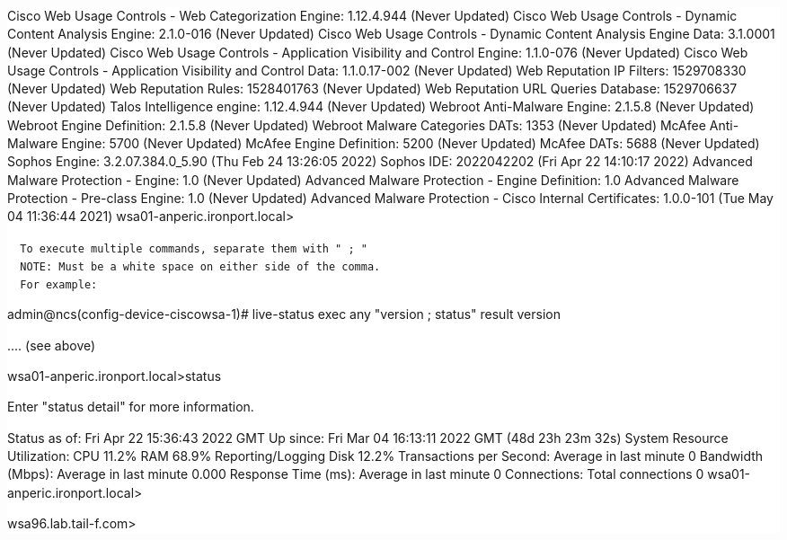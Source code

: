    Cisco Web Usage Controls - Web Categorization Engine: 1.12.4.944 (Never Updated)
   Cisco Web Usage Controls - Dynamic Content Analysis Engine: 2.1.0-016 (Never Updated)
   Cisco Web Usage Controls - Dynamic Content Analysis Engine Data: 3.1.0001 (Never Updated)
   Cisco Web Usage Controls - Application Visibility and Control Engine: 1.1.0-076 (Never Updated)
   Cisco Web Usage Controls - Application Visibility and Control Data: 1.1.0.17-002 (Never Updated)
   Web Reputation IP Filters: 1529708330 (Never Updated)
   Web Reputation Rules: 1528401763 (Never Updated)
   Web Reputation URL Queries Database: 1529706637 (Never Updated)
   Talos Intelligence engine: 1.12.4.944 (Never Updated)
   Webroot Anti-Malware Engine: 2.1.5.8 (Never Updated)
   Webroot Engine Definition: 2.1.5.8 (Never Updated)
   Webroot Malware Categories DATs: 1353 (Never Updated)
   McAfee Anti-Malware Engine: 5700 (Never Updated)
   McAfee Engine Definition: 5200 (Never Updated)
   McAfee DATs: 5688 (Never Updated)
   Sophos Engine: 3.2.07.384.0_5.90 (Thu Feb 24 13:26:05 2022)
   Sophos IDE: 2022042202 (Fri Apr 22 14:10:17 2022)
   Advanced Malware Protection - Engine: 1.0 (Never Updated)
   Advanced Malware Protection - Engine Definition: 1.0
   Advanced Malware Protection - Pre-class Engine: 1.0 (Never Updated)
   Advanced Malware Protection - Cisco Internal Certificates: 1.0.0-101 (Tue May 04 11:36:44 2021)
   wsa01-anperic.ironport.local>


      To execute multiple commands, separate them with " ; "
      NOTE: Must be a white space on either side of the comma.
      For example:

   admin@ncs(config-device-ciscowsa-1)# live-status exec any "version ; status"
   result version

   .... (see above)

   wsa01-anperic.ironport.local>status

   Enter "status detail" for more information.

   Status as of:                  Fri Apr 22 15:36:43 2022 GMT
   Up since:                      Fri Mar 04 16:13:11 2022 GMT (48d 23h 23m 32s)
   System Resource Utilization:
     CPU                                    11.2%
     RAM                                    68.9%
     Reporting/Logging Disk                 12.2%
   Transactions per Second:
     Average in last minute                     0
   Bandwidth (Mbps):
     Average in last minute                 0.000
   Response Time (ms):
     Average in last minute                     0
   Connections:
     Total connections                          0
   wsa01-anperic.ironport.local>



   wsa96.lab.tail-f.com>
